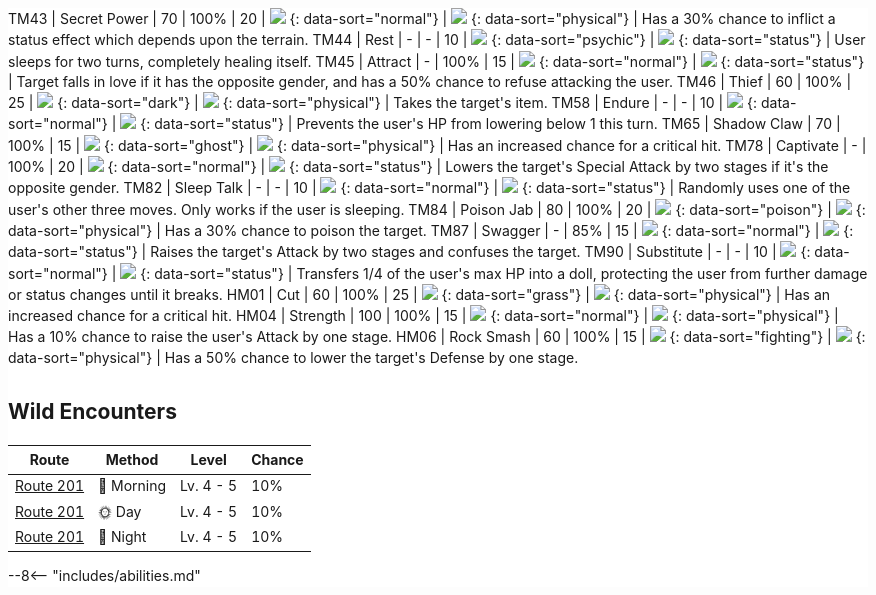 TM43    | Secret Power | 70    | 100%     | 20  | ![][normal] {: data-sort="normal"}     | ![][physical] {: data-sort="physical"} | Has a 30% chance to inflict a status effect which depends upon the terrain.
TM44    | Rest         | -     | -        | 10  | ![][psychic] {: data-sort="psychic"}   | ![][status] {: data-sort="status"}     | User sleeps for two turns, completely healing itself.
TM45    | Attract      | -     | 100%     | 15  | ![][normal] {: data-sort="normal"}     | ![][status] {: data-sort="status"}     | Target falls in love if it has the opposite gender, and has a 50% chance to refuse attacking the user.
TM46    | Thief        | 60    | 100%     | 25  | ![][dark] {: data-sort="dark"}         | ![][physical] {: data-sort="physical"} | Takes the target's item.
TM58    | Endure       | -     | -        | 10  | ![][normal] {: data-sort="normal"}     | ![][status] {: data-sort="status"}     | Prevents the user's HP from lowering below 1 this turn.
TM65    | Shadow Claw  | 70    | 100%     | 15  | ![][ghost] {: data-sort="ghost"}       | ![][physical] {: data-sort="physical"} | Has an increased chance for a critical hit.
TM78    | Captivate    | -     | 100%     | 20  | ![][normal] {: data-sort="normal"}     | ![][status] {: data-sort="status"}     | Lowers the target's Special Attack by two stages if it's the opposite gender.
TM82    | Sleep Talk   | -     | -        | 10  | ![][normal] {: data-sort="normal"}     | ![][status] {: data-sort="status"}     | Randomly uses one of the user's other three moves.  Only works if the user is sleeping.
TM84    | Poison Jab   | 80    | 100%     | 20  | ![][poison] {: data-sort="poison"}     | ![][physical] {: data-sort="physical"} | Has a 30% chance to poison the target.
TM87    | Swagger      | -     | 85%      | 15  | ![][normal] {: data-sort="normal"}     | ![][status] {: data-sort="status"}     | Raises the target's Attack by two stages and confuses the target.
TM90    | Substitute   | -     | -        | 10  | ![][normal] {: data-sort="normal"}     | ![][status] {: data-sort="status"}     | Transfers 1/4 of the user's max HP into a doll, protecting the user from further damage or status changes until it breaks.
HM01    | Cut          | 60    | 100%     | 25  | ![][grass] {: data-sort="grass"}       | ![][physical] {: data-sort="physical"} | Has an increased chance for a critical hit.
HM04    | Strength     | 100   | 100%     | 15  | ![][normal] {: data-sort="normal"}     | ![][physical] {: data-sort="physical"} | Has a 10% chance to raise the user's Attack by one stage.
HM06    | Rock Smash   | 60    | 100%     | 15  | ![][fighting] {: data-sort="fighting"} | ![][physical] {: data-sort="physical"} | Has a 50% chance to lower the target's Defense by one stage.

## Wild Encounters

Route       | Method    | Level     | Chance
---         | ---       | ---       | ---
[Route 201] | 🌅 Morning | Lv. 4 - 5 | 10%
[Route 201] | 🌞 Day     | Lv. 4 - 5 | 10%
[Route 201] | 🌙 Night   | Lv. 4 - 5 | 10%

--8<-- "includes/abilities.md"

[029]: ../img/pokemon/029.png
[normal]: ../img/types/normal.png
[fire]: ../img/types/fire.png
[fighting]: ../img/types/fighting.png
[water]: ../img/types/water.png
[flying]: ../img/types/flying.png
[grass]: ../img/types/grass.png
[poison]: ../img/types/poison.png
[electric]: ../img/types/electric.png
[ground]: ../img/types/ground.png
[psychic]: ../img/types/psychic.png
[rock]: ../img/types/rock.png
[ice]: ../img/types/ice.png
[bug]: ../img/types/bug.png
[dragon]: ../img/types/dragon.png
[ghost]: ../img/types/ghost.png
[dark]: ../img/types/dark.png
[steel]: ../img/types/steel.png
[fairy]: ../img/types/fairy.png
[physical]: ../img/types/physical.png
[special]: ../img/types/special.png
[status]: ../img/types/status.png
[Route 201]: ../../wild_pokemon/route_201/
